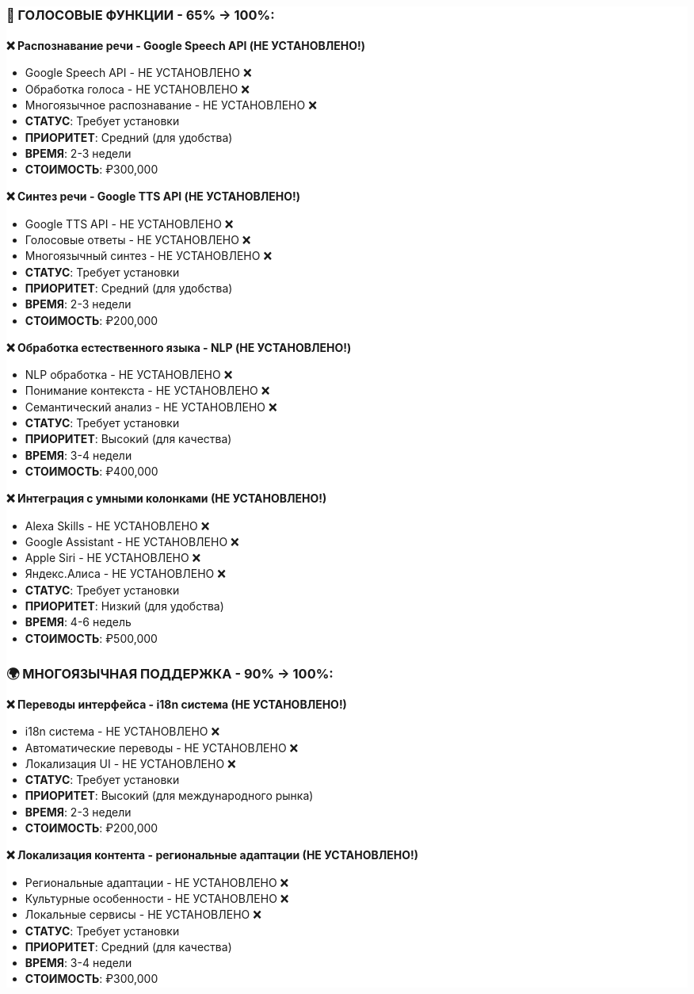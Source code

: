 ### **🎤 ГОЛОСОВЫЕ ФУНКЦИИ - 65% → 100%:**

**❌ Распознавание речи - Google Speech API (НЕ УСТАНОВЛЕНО!)**
- Google Speech API - НЕ УСТАНОВЛЕНО ❌
- Обработка голоса - НЕ УСТАНОВЛЕНО ❌
- Многоязычное распознавание - НЕ УСТАНОВЛЕНО ❌
- **СТАТУС**: Требует установки
- **ПРИОРИТЕТ**: Средний (для удобства)
- **ВРЕМЯ**: 2-3 недели
- **СТОИМОСТЬ**: ₽300,000

**❌ Синтез речи - Google TTS API (НЕ УСТАНОВЛЕНО!)**
- Google TTS API - НЕ УСТАНОВЛЕНО ❌
- Голосовые ответы - НЕ УСТАНОВЛЕНО ❌
- Многоязычный синтез - НЕ УСТАНОВЛЕНО ❌
- **СТАТУС**: Требует установки
- **ПРИОРИТЕТ**: Средний (для удобства)
- **ВРЕМЯ**: 2-3 недели
- **СТОИМОСТЬ**: ₽200,000

**❌ Обработка естественного языка - NLP (НЕ УСТАНОВЛЕНО!)**
- NLP обработка - НЕ УСТАНОВЛЕНО ❌
- Понимание контекста - НЕ УСТАНОВЛЕНО ❌
- Семантический анализ - НЕ УСТАНОВЛЕНО ❌
- **СТАТУС**: Требует установки
- **ПРИОРИТЕТ**: Высокий (для качества)
- **ВРЕМЯ**: 3-4 недели
- **СТОИМОСТЬ**: ₽400,000

**❌ Интеграция с умными колонками (НЕ УСТАНОВЛЕНО!)**
- Alexa Skills - НЕ УСТАНОВЛЕНО ❌
- Google Assistant - НЕ УСТАНОВЛЕНО ❌
- Apple Siri - НЕ УСТАНОВЛЕНО ❌
- Яндекс.Алиса - НЕ УСТАНОВЛЕНО ❌
- **СТАТУС**: Требует установки
- **ПРИОРИТЕТ**: Низкий (для удобства)
- **ВРЕМЯ**: 4-6 недель
- **СТОИМОСТЬ**: ₽500,000

### **🌍 МНОГОЯЗЫЧНАЯ ПОДДЕРЖКА - 90% → 100%:**

**❌ Переводы интерфейса - i18n система (НЕ УСТАНОВЛЕНО!)**
- i18n система - НЕ УСТАНОВЛЕНО ❌
- Автоматические переводы - НЕ УСТАНОВЛЕНО ❌
- Локализация UI - НЕ УСТАНОВЛЕНО ❌
- **СТАТУС**: Требует установки
- **ПРИОРИТЕТ**: Высокий (для международного рынка)
- **ВРЕМЯ**: 2-3 недели
- **СТОИМОСТЬ**: ₽200,000

**❌ Локализация контента - региональные адаптации (НЕ УСТАНОВЛЕНО!)**
- Региональные адаптации - НЕ УСТАНОВЛЕНО ❌
- Культурные особенности - НЕ УСТАНОВЛЕНО ❌
- Локальные сервисы - НЕ УСТАНОВЛЕНО ❌
- **СТАТУС**: Требует установки
- **ПРИОРИТЕТ**: Средний (для качества)
- **ВРЕМЯ**: 3-4 недели
- **СТОИМОСТЬ**: ₽300,000
